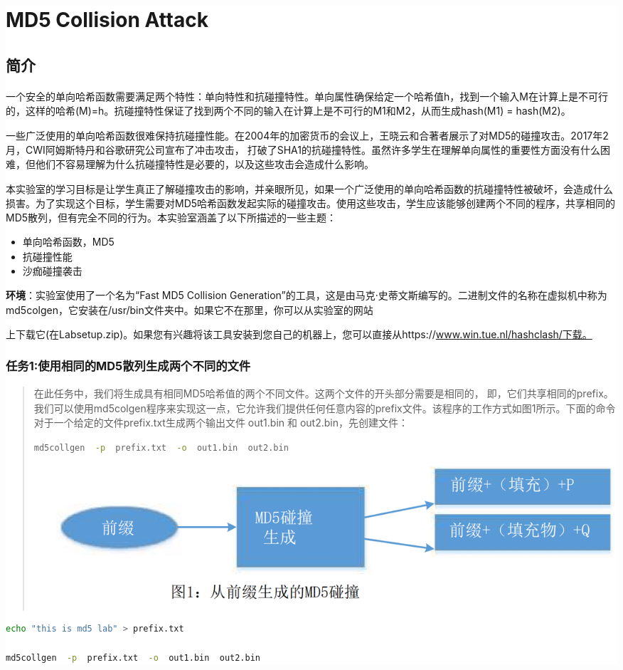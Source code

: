 # MD5 Collision Attack

## 简介

一个安全的单向哈希函数需要满足两个特性：单向特性和抗碰撞特性。单向属性确保给定一个哈希值h，找到一个输入M在计算上是不可行的，这样的哈希(M)=h。抗碰撞特性保证了找到两个不同的输入在计算上是不可行的M1和M2，从而生成hash(M1) = hash(M2)。 

一些广泛使用的单向哈希函数很难保持抗碰撞性能。在2004年的加密货币的会议上，王晓云和合著者展示了对MD5的碰撞攻击。2017年2月，CWI阿姆斯特丹和谷歌研究公司宣布了冲击攻击， 打破了SHA1的抗碰撞特性。虽然许多学生在理解单向属性的重要性方面没有什么困难，但他们不容易理解为什么抗碰撞特性是必要的，以及这些攻击会造成什么影响。 

本实验室的学习目标是让学生真正了解碰撞攻击的影响，并亲眼所见，如果一个广泛使用的单向哈希函数的抗碰撞特性被破坏，会造成什么损害。为了实现这个目标，学生需要对MD5哈希函数发起实际的碰撞攻击。使用这些攻击，学生应该能够创建两个不同的程序，共享相同的MD5散列，但有完全不同的行为。本实验室涵盖了以下所描述的一些主题： 

- 单向哈希函数，MD5
- 抗碰撞性能
- 沙痂碰撞袭击 

**环境**：实验室使用了一个名为“Fast MD5 Collision Generation”的工具，这是由马克·史蒂文斯编写的。二进制文件的名称在虚拟机中称为md5colgen，它安装在/usr/bin文件夹中。如果它不在那里，你可以从实验室的网站 

上下载它(在Labsetup.zip)。如果您有兴趣将该工具安装到您自己的机器上，您可以直接从https://www.win.tue.nl/hashclash/下载。

### 任务1:使用相同的MD5散列生成两个不同的文件

> 在此任务中，我们将生成具有相同MD5哈希值的两个不同文件。这两个文件的开头部分需要是相同的， 即，它们共享相同的prefix。我们可以使用md5colgen程序来实现这一点，它允许我们提供任何任意内容的prefix文件。该程序的工作方式如图1所示。下面的命令对于一个给定的文件prefix.txt生成两个输出文件 out1.bin 和 out2.bin，先创建文件：
>
> ```bash
> md5collgen  -p  prefix.txt  -o  out1.bin  out2.bin
> ```
>
> ![image-20220419192507142](MD5CollisionAttack/image-20220419192507142.png)

```bash
echo "this is md5 lab" > prefix.txt

md5collgen  -p  prefix.txt  -o  out1.bin  out2.bin
```
